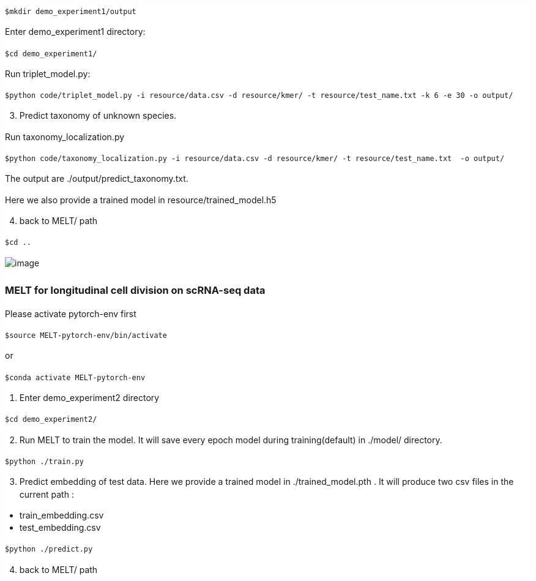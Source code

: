 ```   
$mkdir demo_experiment1/output
```  
Enter demo_experiment1 directory:
    
```
$cd demo_experiment1/
```

Run triplet_model.py:
```  
$python code/triplet_model.py -i resource/data.csv -d resource/kmer/ -t resource/test_name.txt -k 6 -e 30 -o output/
```  
 
3. Predict taxonomy of unknown species.

Run taxonomy_localization.py
    
```   
$python code/taxonomy_localization.py -i resource/data.csv -d resource/kmer/ -t resource/test_name.txt  -o output/
``` 
The output are ./output/predict_taxonomy.txt.

Here we also provide a trained model in resource/trained_model.h5 

4. back to MELT/ path

```
$cd ..
```
![image](https://github.com/Ying-Lab/MELT/blob/main/gif/MELT%20for%20hierarchical%20relationships%20of%20genomic%20sequences.gif)
### MELT for longitudinal cell division on scRNA-seq data
Please activate pytorch-env first
```
$source MELT-pytorch-env/bin/activate
```
or
```
$conda activate MELT-pytorch-env
```
1. Enter demo_experiment2 directory

```
$cd demo_experiment2/
```
    
2. Run MELT to train the model. 
    It will save every epoch model during training(default) in ./model/ directory.
```
$python ./train.py
```
3. Predict embedding of test data. Here we provide a trained model in ./trained_model.pth .
It will produce two csv files in the current path : 
- train_embedding.csv 
- test_embedding.csv
```
$python ./predict.py
```
4. back to MELT/ path
